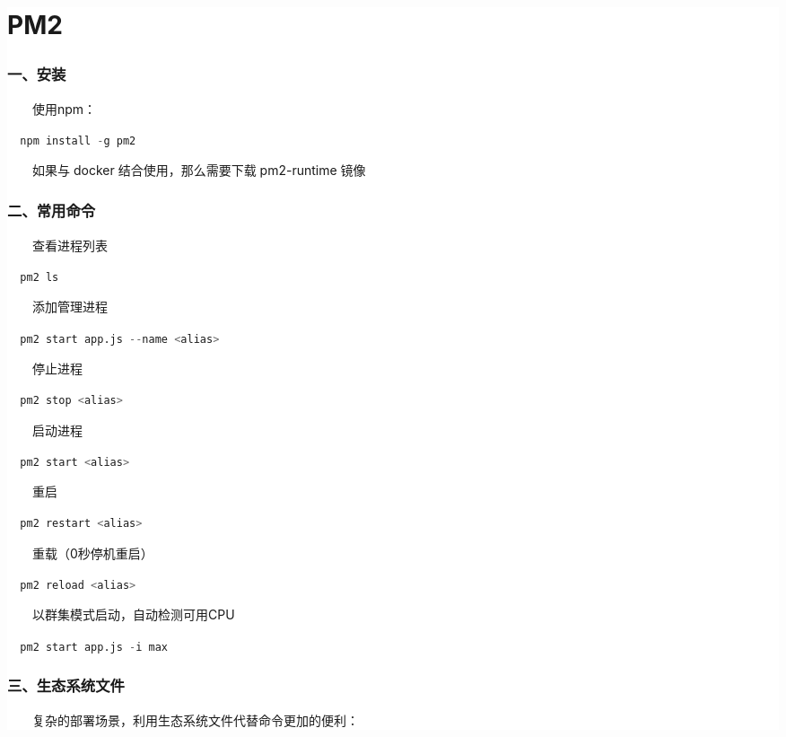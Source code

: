 # PM2

### 一、安装

  &emsp;&emsp;使用npm：

```s
  npm install -g pm2
```

  &emsp;&emsp;如果与 docker 结合使用，那么需要下载 pm2-runtime 镜像

### 二、常用命令

  &emsp;&emsp;查看进程列表

```s
  pm2 ls
```

  &emsp;&emsp;添加管理进程

```s
  pm2 start app.js --name <alias>
```

  &emsp;&emsp;停止进程

```s
  pm2 stop <alias>
```

  &emsp;&emsp;启动进程

```s
  pm2 start <alias>
```

  &emsp;&emsp;重启

```s
  pm2 restart <alias>
```

  &emsp;&emsp;重载（0秒停机重启）

```s
  pm2 reload <alias>
```

  &emsp;&emsp;以群集模式启动，自动检测可用CPU

```s
  pm2 start app.js -i max
```

### 三、生态系统文件

  &emsp;&emsp;复杂的部署场景，利用生态系统文件代替命令更加的便利：
